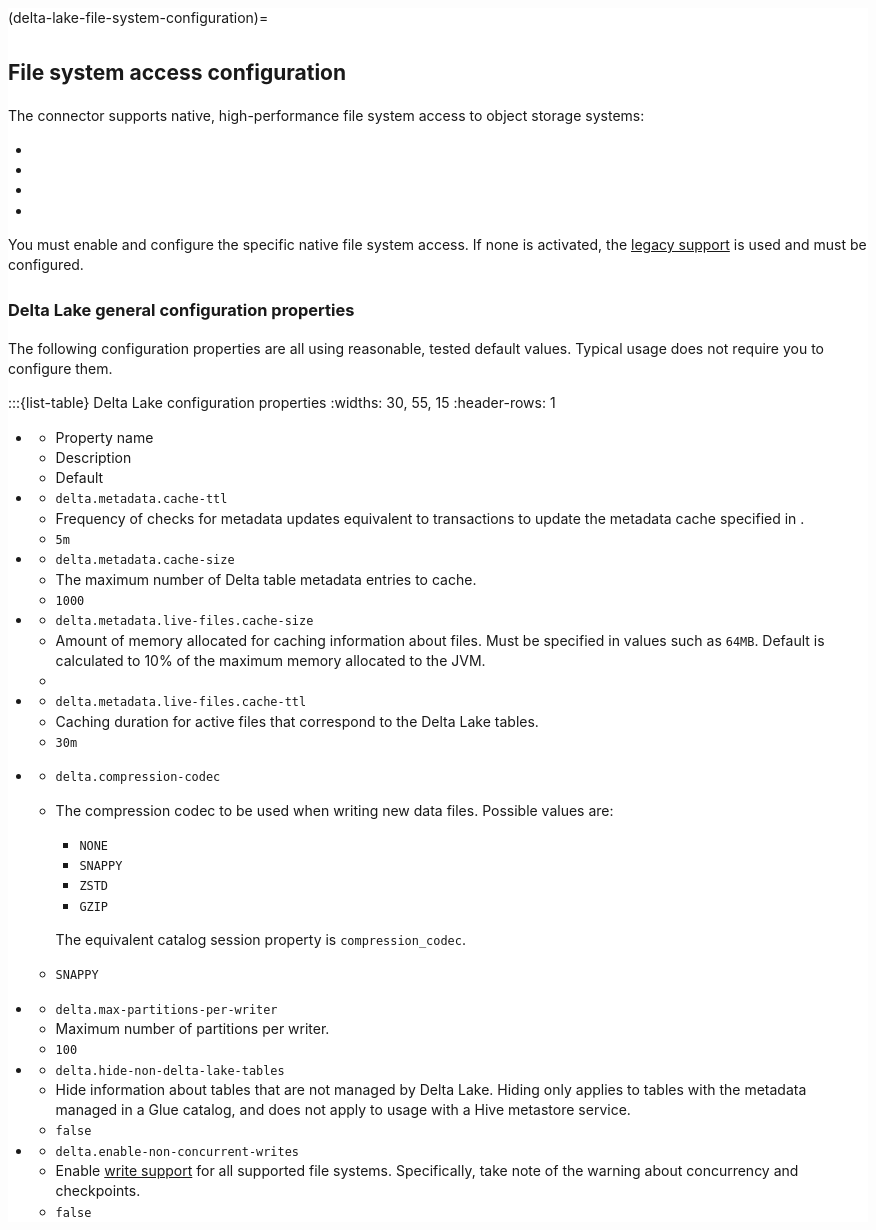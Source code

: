(delta-lake-file-system-configuration)=
## File system access configuration

The connector supports native, high-performance file system access to object
storage systems:

* [](/object-storage)
* [](/object-storage/file-system-azure)
* [](/object-storage/file-system-gcs)
* [](/object-storage/file-system-s3)

You must enable and configure the specific native file system access. If none is
activated, the [legacy support](file-system-legacy) is used and must be
configured.

### Delta Lake general configuration properties

The following configuration properties are all using reasonable, tested default
values. Typical usage does not require you to configure them.

:::{list-table} Delta Lake configuration properties
:widths: 30, 55, 15
:header-rows: 1

* - Property name
  - Description
  - Default
* - `delta.metadata.cache-ttl`
  - Frequency of checks for metadata updates equivalent to transactions to
    update the metadata cache specified in [](prop-type-duration).
  - `5m`
* - `delta.metadata.cache-size`
  - The maximum number of Delta table metadata entries to cache.
  - `1000`
* - `delta.metadata.live-files.cache-size`
  - Amount of memory allocated for caching information about files. Must be
    specified in [](prop-type-data-size) values such as `64MB`. Default is
    calculated to 10% of the maximum memory allocated to the JVM.
  -
* - `delta.metadata.live-files.cache-ttl`
  - Caching duration for active files that correspond to the Delta Lake tables.
  - `30m`
* - `delta.compression-codec`
  - The compression codec to be used when writing new data files. Possible
    values are:

    * `NONE`
    * `SNAPPY`
    * `ZSTD`
    * `GZIP`

    The equivalent catalog session property is `compression_codec`.
  - `SNAPPY`
* - `delta.max-partitions-per-writer`
  - Maximum number of partitions per writer.
  - `100`
* - `delta.hide-non-delta-lake-tables`
  - Hide information about tables that are not managed by Delta Lake. Hiding
    only applies to tables with the metadata managed in a Glue catalog, and does
    not apply to usage with a Hive metastore service.
  - `false`
* - `delta.enable-non-concurrent-writes`
  - Enable [write support](delta-lake-data-management) for all supported file
    systems. Specifically, take note of the warning about concurrency and
    checkpoints.
  - `false`